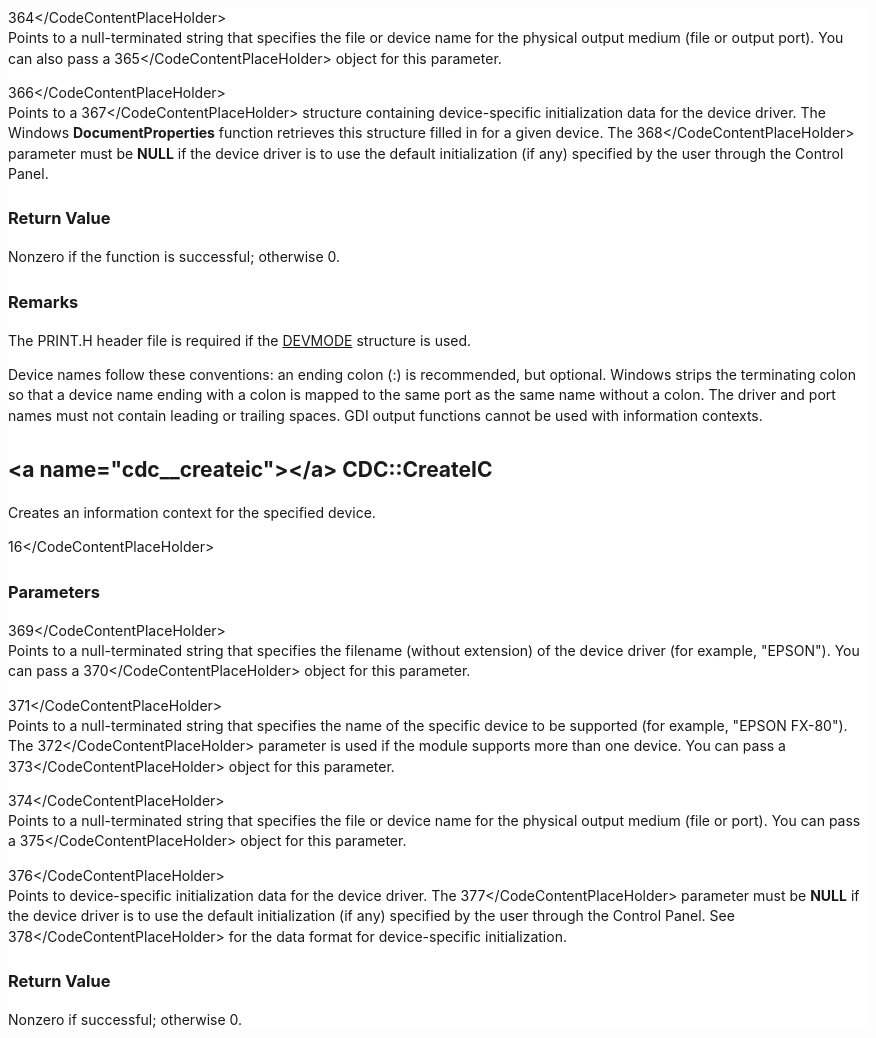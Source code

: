  <CodeContentPlaceHolder>364\</CodeContentPlaceHolder>  
 Points to a null-terminated string that specifies the file or device name for the physical output medium (file or output port). You can also pass a <CodeContentPlaceHolder>365\</CodeContentPlaceHolder> object for this parameter.  
  
 <CodeContentPlaceHolder>366\</CodeContentPlaceHolder>  
 Points to a <CodeContentPlaceHolder>367\</CodeContentPlaceHolder> structure containing device-specific initialization data for the device driver. The Windows **DocumentProperties** function retrieves this structure filled in for a given device. The <CodeContentPlaceHolder>368\</CodeContentPlaceHolder> parameter must be **NULL** if the device driver is to use the default initialization (if any) specified by the user through the Control Panel.  
  
### Return Value  
 Nonzero if the function is successful; otherwise 0.  
  
### Remarks  
 The PRINT.H header file is required if the                         [DEVMODE](http://msdn.microsoft.com/library/windows/desktop/dd183565) structure is used.  
  
 Device names follow these conventions: an ending colon (:) is recommended, but optional. Windows strips the terminating colon so that a device name ending with a colon is mapped to the same port as the same name without a colon. The driver and port names must not contain leading or trailing spaces. GDI output functions cannot be used with information contexts.  
  
##  \<a name="cdc__createic">\</a>  CDC::CreateIC  
 Creates an information context for the specified device.  
  
<CodeContentPlaceHolder>16\</CodeContentPlaceHolder>  
### Parameters  
 <CodeContentPlaceHolder>369\</CodeContentPlaceHolder>  
 Points to a null-terminated string that specifies the filename (without extension) of the device driver (for example, "EPSON"). You can pass a <CodeContentPlaceHolder>370\</CodeContentPlaceHolder> object for this parameter.  
  
 <CodeContentPlaceHolder>371\</CodeContentPlaceHolder>  
 Points to a null-terminated string that specifies the name of the specific device to be supported (for example, "EPSON FX-80"). The <CodeContentPlaceHolder>372\</CodeContentPlaceHolder> parameter is used if the module supports more than one device. You can pass a <CodeContentPlaceHolder>373\</CodeContentPlaceHolder> object for this parameter.  
  
 <CodeContentPlaceHolder>374\</CodeContentPlaceHolder>  
 Points to a null-terminated string that specifies the file or device name for the physical output medium (file or port). You can pass a <CodeContentPlaceHolder>375\</CodeContentPlaceHolder> object for this parameter.  
  
 <CodeContentPlaceHolder>376\</CodeContentPlaceHolder>  
 Points to device-specific initialization data for the device driver. The <CodeContentPlaceHolder>377\</CodeContentPlaceHolder> parameter must be **NULL** if the device driver is to use the default initialization (if any) specified by the user through the Control Panel. See <CodeContentPlaceHolder>378\</CodeContentPlaceHolder> for the data format for device-specific initialization.  
  
### Return Value  
 Nonzero if successful; otherwise 0.  
  